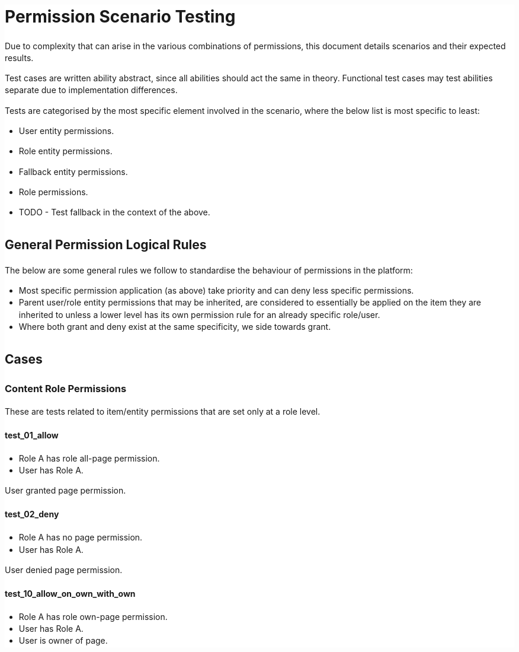 # Permission Scenario Testing

Due to complexity that can arise in the various combinations of permissions, this document details scenarios and their expected results.

Test cases are written ability abstract, since all abilities should act the same in theory. Functional test cases may test abilities separate due to implementation differences.

Tests are categorised by the most specific element involved in the scenario, where the below list is most specific to least:

- User entity permissions.
- Role entity permissions.
- Fallback entity permissions.
- Role permissions.

- TODO - Test fallback in the context of the above.

## General Permission Logical Rules

The below are some general rules we follow to standardise the behaviour of permissions in the platform:

- Most specific permission application (as above) take priority and can deny less specific permissions.
- Parent user/role entity permissions that may be inherited, are considered to essentially be applied on the item they are inherited to unless a lower level has its own permission rule for an already specific role/user.
- Where both grant and deny exist at the same specificity, we side towards grant.

## Cases

### Content Role Permissions

These are tests related to item/entity permissions that are set only at a role level.

#### test_01_allow

- Role A has role all-page permission.
- User has Role A.

User granted page permission.

#### test_02_deny

- Role A has no page permission.
- User has Role A.

User denied page permission.

#### test_10_allow_on_own_with_own

- Role A has role own-page permission.
- User has Role A.
- User is owner of page.
